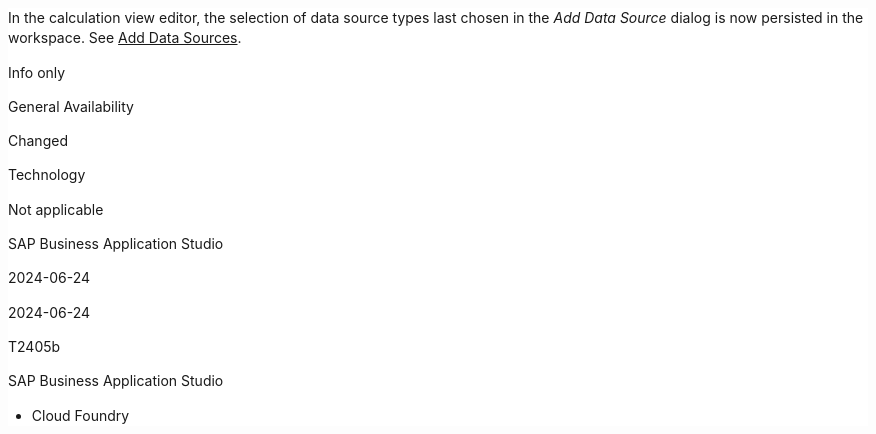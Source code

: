 In the calculation view editor, the selection of data source types last chosen in the *Add Data Source* dialog is now persisted in the workspace. See [Add Data Sources](https://help.sap.com/docs/hana-cloud-database/sap-hana-cloud-sap-hana-database-modeling-guide-for-sap-business-application-studio/add-data-sources).

</td>
<td valign="top">

Info only

</td>
<td valign="top">

General Availability

</td>
<td valign="top">

Changed

</td>
<td valign="top">

Technology

</td>
<td valign="top">

Not applicable

</td>
<td valign="top">

SAP Business Application Studio

</td>
<td valign="top">

2024-06-24

</td>
<td valign="top">

2024-06-24

</td>
<td valign="top">

T2405b

</td>
</tr>
<tr>
<td valign="top">

SAP Business Application Studio 

</td>
<td valign="top">

-   Cloud Foundry
